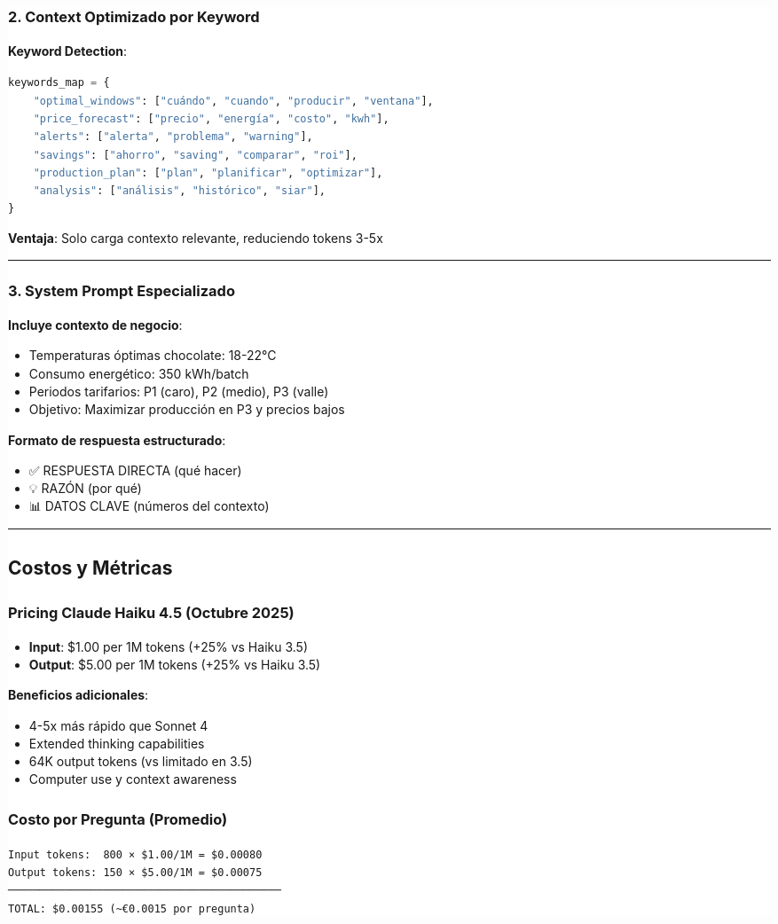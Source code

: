 ### 2. Context Optimizado por Keyword

**Keyword Detection**:
```python
keywords_map = {
    "optimal_windows": ["cuándo", "cuando", "producir", "ventana"],
    "price_forecast": ["precio", "energía", "costo", "kwh"],
    "alerts": ["alerta", "problema", "warning"],
    "savings": ["ahorro", "saving", "comparar", "roi"],
    "production_plan": ["plan", "planificar", "optimizar"],
    "analysis": ["análisis", "histórico", "siar"],
}
```

**Ventaja**: Solo carga contexto relevante, reduciendo tokens 3-5x

---

### 3. System Prompt Especializado

**Incluye contexto de negocio**:
- Temperaturas óptimas chocolate: 18-22°C
- Consumo energético: 350 kWh/batch
- Periodos tarifarios: P1 (caro), P2 (medio), P3 (valle)
- Objetivo: Maximizar producción en P3 y precios bajos

**Formato de respuesta estructurado**:
- ✅ RESPUESTA DIRECTA (qué hacer)
- 💡 RAZÓN (por qué)
- 📊 DATOS CLAVE (números del contexto)

---

## Costos y Métricas

### Pricing Claude Haiku 4.5 (Octubre 2025)

- **Input**: $1.00 per 1M tokens (+25% vs Haiku 3.5)
- **Output**: $5.00 per 1M tokens (+25% vs Haiku 3.5)

**Beneficios adicionales**:
- 4-5x más rápido que Sonnet 4
- Extended thinking capabilities
- 64K output tokens (vs limitado en 3.5)
- Computer use y context awareness

### Costo por Pregunta (Promedio)

```
Input tokens:  800 × $1.00/1M = $0.00080
Output tokens: 150 × $5.00/1M = $0.00075
───────────────────────────────────────────
TOTAL: $0.00155 (~€0.0015 por pregunta)
```
